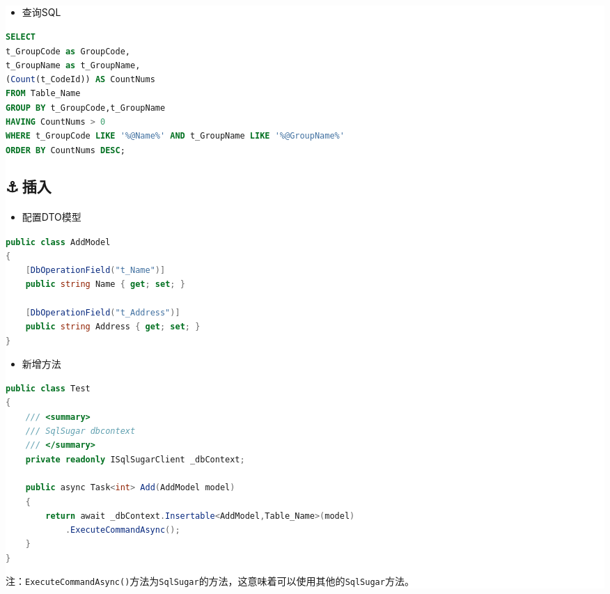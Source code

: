 

- 查询SQL

```sql
SELECT 
t_GroupCode as GroupCode, 
t_GroupName as t_GroupName, 
(Count(t_CodeId)) AS CountNums
FROM Table_Name
GROUP BY t_GroupCode,t_GroupName
HAVING CountNums > 0
WHERE t_GroupCode LIKE '%@Name%' AND t_GroupName LIKE '%@GroupName%'
ORDER BY CountNums DESC;
```





## ⚓ 插入

- 配置DTO模型

```c#
public class AddModel
{
	[DbOperationField("t_Name")]
	public string Name { get; set; }
	
	[DbOperationField("t_Address")]
	public string Address { get; set; }
}
```



- 新增方法

```c#
public class Test
{
    /// <summary>
    /// SqlSugar dbcontext
    /// </summary>
	private readonly ISqlSugarClient _dbContext;
    
    public async Task<int> Add(AddModel model)
    {
    	return await _dbContext.Insertable<AddModel,Table_Name>(model)
            .ExecuteCommandAsync();
    }
}
```

注：`ExecuteCommandAsync()`方法为`SqlSugar`的方法，这意味着可以使用其他的`SqlSugar`方法。


